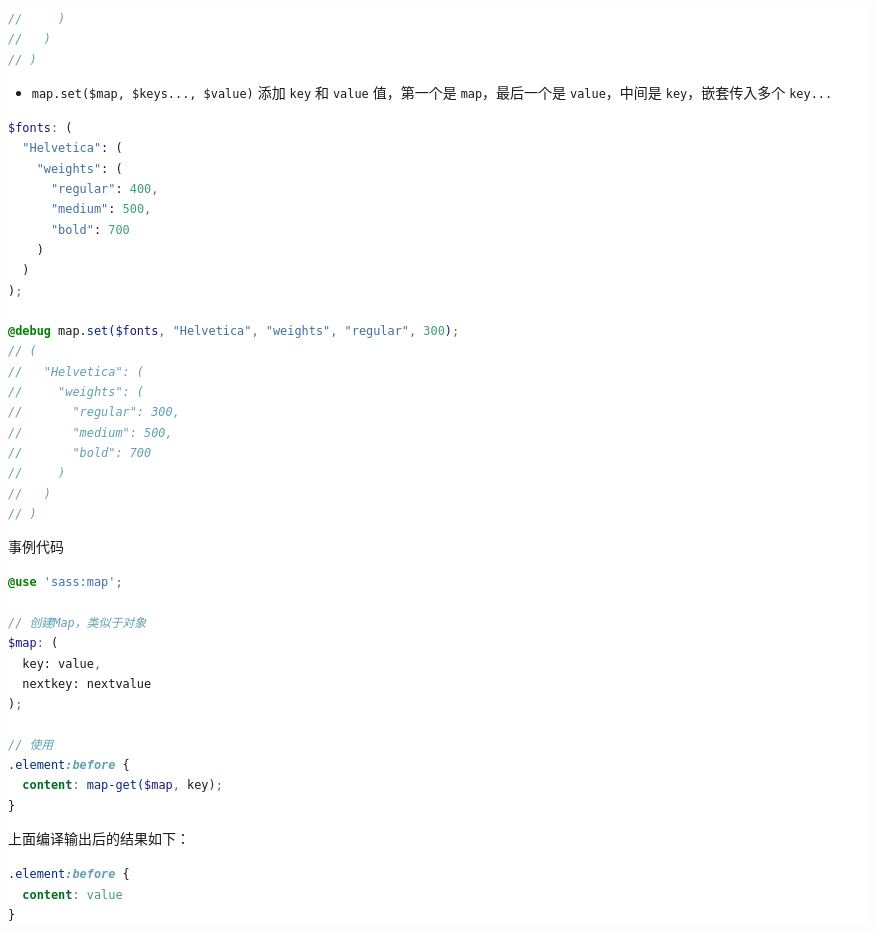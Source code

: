 ```scss
//     )
//   )
// )
```


- `map.set($map, $keys..., $value)`  添加 `key` 和 `value` 值，第一个是 `map`，最后一个是 `value`，中间是 `key`，嵌套传入多个 `key...`
```scss
$fonts: (
  "Helvetica": (
    "weights": (
      "regular": 400,
      "medium": 500,
      "bold": 700
    )
  )
);

@debug map.set($fonts, "Helvetica", "weights", "regular", 300);
// (
//   "Helvetica": (
//     "weights": (
//       "regular": 300,
//       "medium": 500,
//       "bold": 700
//     )
//   )
// )
```


事例代码
```SCSS
@use 'sass:map';

// 创建Map，类似于对象
$map: (
  key: value,
  nextkey: nextvalue
);

// 使用
.element:before {
  content: map-get($map, key);
}
```

上面编译输出后的结果如下：

```CSS
.element:before {
  content: value
}
```
